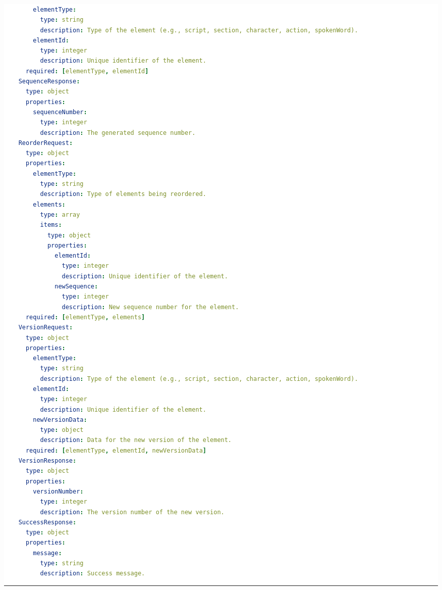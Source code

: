 ```yaml
        elementType:
          type: string
          description: Type of the element (e.g., script, section, character, action, spokenWord).
        elementId:
          type: integer
          description: Unique identifier of the element.
      required: [elementType, elementId]
    SequenceResponse:
      type: object
      properties:
        sequenceNumber:
          type: integer
          description: The generated sequence number.
    ReorderRequest:
      type: object
      properties:
        elementType:
          type: string
          description: Type of elements being reordered.
        elements:
          type: array
          items:
            type: object
            properties:
              elementId:
                type: integer
                description: Unique identifier of the element.
              newSequence:
                type: integer
                description: New sequence number for the element.
      required: [elementType, elements]
    VersionRequest:
      type: object
      properties:
        elementType:
          type: string
          description: Type of the element (e.g., script, section, character, action, spokenWord).
        elementId:
          type: integer
          description: Unique identifier of the element.
        newVersionData:
          type: object
          description: Data for the new version of the element.
      required: [elementType, elementId, newVersionData]
    VersionResponse:
      type: object
      properties:
        versionNumber:
          type: integer
          description: The version number of the new version.
    SuccessResponse:
      type: object
      properties:
        message:
          type: string
          description: Success message.
```

---